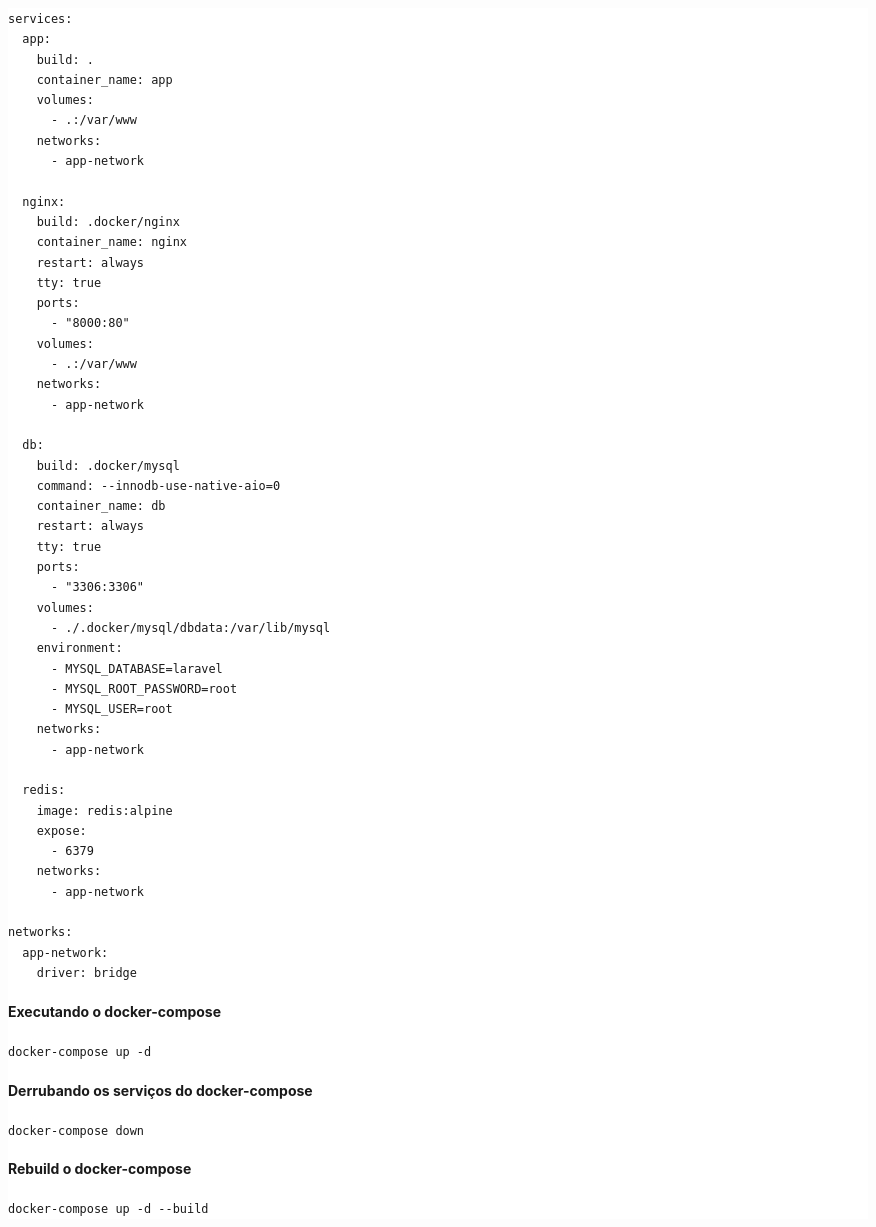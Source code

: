     services:
      app:
        build: .
        container_name: app
        volumes: 
          - .:/var/www
        networks: 
          - app-network
      
      nginx:
        build: .docker/nginx
        container_name: nginx
        restart: always
        tty: true
        ports:
          - "8000:80"
        volumes:
          - .:/var/www
        networks: 
          - app-network

      db:
        build: .docker/mysql
        command: --innodb-use-native-aio=0
        container_name: db
        restart: always
        tty: true
        ports: 
          - "3306:3306"
        volumes:
          - ./.docker/mysql/dbdata:/var/lib/mysql
        environment: 
          - MYSQL_DATABASE=laravel
          - MYSQL_ROOT_PASSWORD=root
          - MYSQL_USER=root
        networks: 
          - app-network

      redis:
        image: redis:alpine
        expose:
          - 6379
        networks: 
          - app-network

    networks: 
      app-network:
        driver: bridge


  #### Executando o docker-compose
    docker-compose up -d
  #### Derrubando os serviços do docker-compose
    docker-compose down
  #### Rebuild o docker-compose
    docker-compose up -d --build
